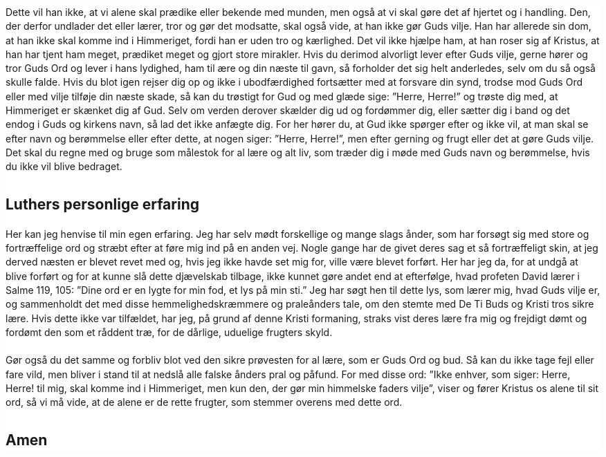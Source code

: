 Dette vil han ikke, at vi alene skal prædike eller bekende med munden, men også at vi skal gøre det af hjertet og i handling. Den, der derfor undlader det eller lærer, tror og gør det modsatte, skal også vide, at han ikke gør Guds vilje. Han har allerede sin dom, at han ikke skal komme ind i Himmeriget, fordi han er uden tro og kærlighed. Det vil ikke hjælpe ham, at han roser sig af Kristus, at han har tjent ham meget, prædiket meget og gjort store mirakler. Hvis du derimod alvorligt lever efter Guds vilje, gerne hører og tror Guds Ord og lever i hans lydighed, ham til ære og din næste til gavn, så forholder det sig helt anderledes, selv om du så også skulle falde. Hvis du blot igen rejser dig op og ikke i ubodfærdighed fortsætter med at for­svare din synd, trodse mod Guds Ord eller med vilje tilføje din næste skade, så kan du trøstigt for Gud og med glæde sige: ”Herre, Herre!” og trøste dig med, at Himmeriget er skænket dig af Gud. Selv om verden derover skælder dig ud og fordømmer dig, eller sætter dig i band og det endog i Guds og kirkens navn, så lad det ikke anfægte dig. For her hører du, at Gud ikke spørger efter og ikke vil, at man skal se efter navn og berømmelse eller efter dette, at nogen siger: ”Herre, Herre!”, men efter gerning og frugt eller det at gøre Guds vilje. Det skal du regne med og bruge som målestok for al lære og alt liv, som træder dig i møde med Guds navn og berømmelse, hvis du ikke vil blive bedraget.

## Luthers personlige erfaring             
Her kan jeg henvise til min egen erfaring. Jeg har selv mødt forskellige og mange slags ånder, som har forsøgt sig med store og fortræffelige ord og stræbt efter at føre mig ind på en anden vej. Nogle gange har de givet deres sag et så fortræffeligt skin, at jeg derved næsten er blevet revet med og, hvis jeg ikke havde set mig for, ville være blevet forført. Her har jeg da, for at undgå at blive forført og for at kunne slå dette djævelskab tilbage, ikke kunnet gøre andet end at efterfølge, hvad profeten David læ­rer i Salme 119, 105: ”Dine ord er en lygte for min fod, et lys på min sti.” Jeg har søgt hen til dette lys, som lærer mig, hvad Guds vilje er, og sammen­holdt det med disse hemmelighedskræmmere og praleånders tale, om den stemte med De Ti Buds og Kristi tros sikre lære. Hvis dette ikke var tilfældet, har jeg, på grund af denne Kristi formaning, straks vist deres lære fra mig og frejdigt dømt og fordømt den som et råddent træ, for de dårlige, uduelige frugters skyld.  
&nbsp;  
Gør også du det samme og forbliv blot ved den sikre prøvesten for al lære, som er Guds Ord og bud. Så kan du ikke tage fejl eller fare vild, men bliver i stand til at nedslå alle falske ånders pral og påfund. For med disse ord: ”Ikke enhver, som siger: Herre, Herre! til mig, skal komme ind i Himmeriget, men kun den, der gør min himmelske faders vilje”, viser og fø­rer Kristus os alene til sit ord, så vi må vide, at de alene er de rette frug­ter, som stemmer overens med dette ord.

## Amen
